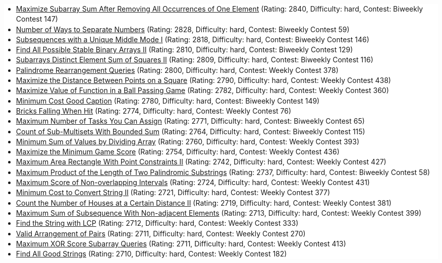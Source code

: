 - [Maximize Subarray Sum After Removing All Occurrences of One Element](https://leetcode.com/contest/biweekly-contest-147/problems/maximize-subarray-sum-after-removing-all-occurrences-of-one-element) (Rating: 2840, Difficulty: hard, Contest: Biweekly Contest 147)
- [Number of Ways to Separate Numbers](https://leetcode.com/contest/biweekly-contest-59/problems/number-of-ways-to-separate-numbers) (Rating: 2828, Difficulty: hard, Contest: Biweekly Contest 59)
- [Subsequences with a Unique Middle Mode I](https://leetcode.com/contest/biweekly-contest-146/problems/subsequences-with-a-unique-middle-mode-i) (Rating: 2818, Difficulty: hard, Contest: Biweekly Contest 146)
- [Find All Possible Stable Binary Arrays II](https://leetcode.com/contest/biweekly-contest-129/problems/find-all-possible-stable-binary-arrays-ii) (Rating: 2810, Difficulty: hard, Contest: Biweekly Contest 129)
- [Subarrays Distinct Element Sum of Squares II](https://leetcode.com/contest/biweekly-contest-116/problems/subarrays-distinct-element-sum-of-squares-ii) (Rating: 2809, Difficulty: hard, Contest: Biweekly Contest 116)
- [Palindrome Rearrangement Queries](https://leetcode.com/contest/weekly-contest-378/problems/palindrome-rearrangement-queries) (Rating: 2800, Difficulty: hard, Contest: Weekly Contest 378)
- [Maximize the Distance Between Points on a Square](https://leetcode.com/contest/weekly-contest-438/problems/maximize-the-distance-between-points-on-a-square) (Rating: 2790, Difficulty: hard, Contest: Weekly Contest 438)
- [Maximize Value of Function in a Ball Passing Game](https://leetcode.com/contest/weekly-contest-360/problems/maximize-value-of-function-in-a-ball-passing-game) (Rating: 2782, Difficulty: hard, Contest: Weekly Contest 360)
- [Minimum Cost Good Caption](https://leetcode.com/contest/biweekly-contest-149/problems/minimum-cost-good-caption) (Rating: 2780, Difficulty: hard, Contest: Biweekly Contest 149)
- [Bricks Falling When Hit](https://leetcode.com/contest/weekly-contest-76/problems/bricks-falling-when-hit) (Rating: 2774, Difficulty: hard, Contest: Weekly Contest 76)
- [Maximum Number of Tasks You Can Assign](https://leetcode.com/contest/biweekly-contest-65/problems/maximum-number-of-tasks-you-can-assign) (Rating: 2771, Difficulty: hard, Contest: Biweekly Contest 65)
- [Count of Sub-Multisets With Bounded Sum](https://leetcode.com/contest/biweekly-contest-115/problems/count-of-sub-multisets-with-bounded-sum) (Rating: 2764, Difficulty: hard, Contest: Biweekly Contest 115)
- [Minimum Sum of Values by Dividing Array](https://leetcode.com/contest/weekly-contest-393/problems/minimum-sum-of-values-by-dividing-array) (Rating: 2760, Difficulty: hard, Contest: Weekly Contest 393)
- [Maximize the Minimum Game Score](https://leetcode.com/contest/weekly-contest-436/problems/maximize-the-minimum-game-score) (Rating: 2754, Difficulty: hard, Contest: Weekly Contest 436)
- [Maximum Area Rectangle With Point Constraints II](https://leetcode.com/contest/weekly-contest-427/problems/maximum-area-rectangle-with-point-constraints-ii) (Rating: 2742, Difficulty: hard, Contest: Weekly Contest 427)
- [Maximum Product of the Length of Two Palindromic Substrings](https://leetcode.com/contest/biweekly-contest-58/problems/maximum-product-of-the-length-of-two-palindromic-substrings) (Rating: 2737, Difficulty: hard, Contest: Biweekly Contest 58)
- [Maximum Score of Non-overlapping Intervals](https://leetcode.com/contest/weekly-contest-431/problems/maximum-score-of-non-overlapping-intervals) (Rating: 2724, Difficulty: hard, Contest: Weekly Contest 431)
- [Minimum Cost to Convert String II](https://leetcode.com/contest/weekly-contest-377/problems/minimum-cost-to-convert-string-ii) (Rating: 2721, Difficulty: hard, Contest: Weekly Contest 377)
- [Count the Number of Houses at a Certain Distance II](https://leetcode.com/contest/weekly-contest-381/problems/count-the-number-of-houses-at-a-certain-distance-ii) (Rating: 2719, Difficulty: hard, Contest: Weekly Contest 381)
- [Maximum Sum of Subsequence With Non-adjacent Elements](https://leetcode.com/contest/weekly-contest-399/problems/maximum-sum-of-subsequence-with-non-adjacent-elements) (Rating: 2713, Difficulty: hard, Contest: Weekly Contest 399)
- [Find the String with LCP](https://leetcode.com/contest/weekly-contest-333/problems/find-the-string-with-lcp) (Rating: 2712, Difficulty: hard, Contest: Weekly Contest 333)
- [Valid Arrangement of Pairs](https://leetcode.com/contest/weekly-contest-270/problems/valid-arrangement-of-pairs) (Rating: 2711, Difficulty: hard, Contest: Weekly Contest 270)
- [Maximum XOR Score Subarray Queries](https://leetcode.com/contest/weekly-contest-413/problems/maximum-xor-score-subarray-queries) (Rating: 2711, Difficulty: hard, Contest: Weekly Contest 413)
- [Find All Good Strings](https://leetcode.com/contest/weekly-contest-182/problems/find-all-good-strings) (Rating: 2710, Difficulty: hard, Contest: Weekly Contest 182)